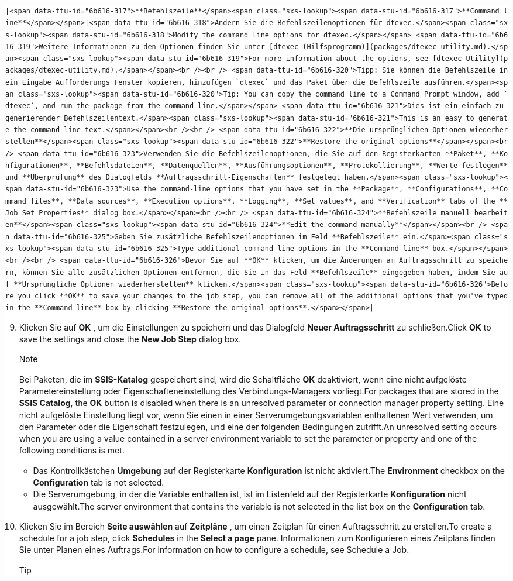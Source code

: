     |<span data-ttu-id="6b616-317">**Befehlszeile**</span><span class="sxs-lookup"><span data-stu-id="6b616-317">**Command line**</span></span>|<span data-ttu-id="6b616-318">Ändern Sie die Befehlszeilenoptionen für dtexec.</span><span class="sxs-lookup"><span data-stu-id="6b616-318">Modify the command line options for dtexec.</span></span> <span data-ttu-id="6b616-319">Weitere Informationen zu den Optionen finden Sie unter [dtexec (Hilfsprogramm)](packages/dtexec-utility.md).</span><span class="sxs-lookup"><span data-stu-id="6b616-319">For more information about the options, see [dtexec Utility](packages/dtexec-utility.md).</span></span><br /><br /> <span data-ttu-id="6b616-320">Tipp: Sie können die Befehlszeile in ein Eingabe Aufforderungs Fenster kopieren, hinzufügen `dtexec` und das Paket über die Befehlszeile ausführen.</span><span class="sxs-lookup"><span data-stu-id="6b616-320">Tip: You can copy the command line to a Command Prompt window, add `dtexec`, and run the package from the command line.</span></span> <span data-ttu-id="6b616-321">Dies ist ein einfach zu generierender Befehlszeilentext.</span><span class="sxs-lookup"><span data-stu-id="6b616-321">This is an easy to generate the command line text.</span></span><br /><br /> <span data-ttu-id="6b616-322">**Die ursprünglichen Optionen wiederherstellen**</span><span class="sxs-lookup"><span data-stu-id="6b616-322">**Restore the original options**</span></span><br /> <span data-ttu-id="6b616-323">Verwenden Sie die Befehlszeilenoptionen, die Sie auf den Registerkarten **Paket**, **Konfigurationen**, **Befehlsdateien**, **Datenquellen**, **Ausführungsoptionen**, **Protokollierung**, **Werte festlegen**und **Überprüfung** des Dialogfelds **Auftragsschritt-Eigenschaften** festgelegt haben.</span><span class="sxs-lookup"><span data-stu-id="6b616-323">Use the command-line options that you have set in the **Package**, **Configurations**, **Command files**, **Data sources**, **Execution options**, **Logging**, **Set values**, and **Verification** tabs of the **Job Set Properties** dialog box.</span></span><br /><br /> <span data-ttu-id="6b616-324">**Befehlszeile manuell bearbeiten**</span><span class="sxs-lookup"><span data-stu-id="6b616-324">**Edit the command manually**</span></span><br /> <span data-ttu-id="6b616-325">Geben Sie zusätzliche Befehlszeilenoptionen im Feld **Befehlszeile** ein.</span><span class="sxs-lookup"><span data-stu-id="6b616-325">Type additional command-line options in the **Command line** box.</span></span><br /><br /> <span data-ttu-id="6b616-326">Bevor Sie auf **OK** klicken, um die Änderungen am Auftragsschritt zu speichern, können Sie alle zusätzlichen Optionen entfernen, die Sie in das Feld **Befehlszeile** eingegeben haben, indem Sie auf **Ursprüngliche Optionen wiederherstellen** klicken.</span><span class="sxs-lookup"><span data-stu-id="6b616-326">Before you click **OK** to save your changes to the job step, you can remove all of the additional options that you've typed in the **Command line** box by clicking **Restore the original options**.</span></span>|  
  
9. <span data-ttu-id="6b616-327">Klicken Sie auf **OK** , um die Einstellungen zu speichern und das Dialogfeld **Neuer Auftragsschritt** zu schließen.</span><span class="sxs-lookup"><span data-stu-id="6b616-327">Click **OK** to save the settings and close the **New Job Step** dialog box.</span></span>  
  
    > [!NOTE]  
    >  <span data-ttu-id="6b616-328">Bei Paketen, die im **SSIS-Katalog** gespeichert sind, wird die Schaltfläche **OK** deaktiviert, wenn eine nicht aufgelöste Parametereinstellung oder Eigenschafteneinstellung des Verbindungs-Managers vorliegt.</span><span class="sxs-lookup"><span data-stu-id="6b616-328">For packages that are stored in the **SSIS Catalog**, the **OK** button is disabled when there is an unresolved parameter or connection manager property setting.</span></span> <span data-ttu-id="6b616-329">Eine nicht aufgelöste Einstellung liegt vor, wenn Sie einen in einer Serverumgebungsvariablen enthaltenen Wert verwenden, um den Parameter oder die Eigenschaft festzulegen, und eine der folgenden Bedingungen zutrifft.</span><span class="sxs-lookup"><span data-stu-id="6b616-329">An unresolved setting occurs when you are using a value contained in a server environment variable to set the parameter or property and one of the following conditions is met.</span></span>  
    >   
    >  -   <span data-ttu-id="6b616-330">Das Kontrollkästchen **Umgebung** auf der Registerkarte **Konfiguration** ist nicht aktiviert.</span><span class="sxs-lookup"><span data-stu-id="6b616-330">The **Environment** checkbox on the **Configuration** tab is not selected.</span></span>  
    > -   <span data-ttu-id="6b616-331">Die Serverumgebung, in der die Variable enthalten ist, ist im Listenfeld auf der Registerkarte **Konfiguration** nicht ausgewählt.</span><span class="sxs-lookup"><span data-stu-id="6b616-331">The server environment that contains the variable is not selected in the list box on the **Configuration** tab.</span></span>  
  
10. <span data-ttu-id="6b616-332">Klicken Sie im Bereich **Seite auswählen** auf **Zeitpläne** , um einen Zeitplan für einen Auftragsschritt zu erstellen.</span><span class="sxs-lookup"><span data-stu-id="6b616-332">To create a schedule for a job step, click **Schedules** in the **Select a page** pane.</span></span> <span data-ttu-id="6b616-333">Informationen zum Konfigurieren eines Zeitplans finden Sie unter [Planen eines Auftrags](../ssms/agent/schedule-a-job.md).</span><span class="sxs-lookup"><span data-stu-id="6b616-333">For information on how to configure a schedule, see [Schedule a Job](../ssms/agent/schedule-a-job.md).</span></span>  
  
    > [!TIP]  